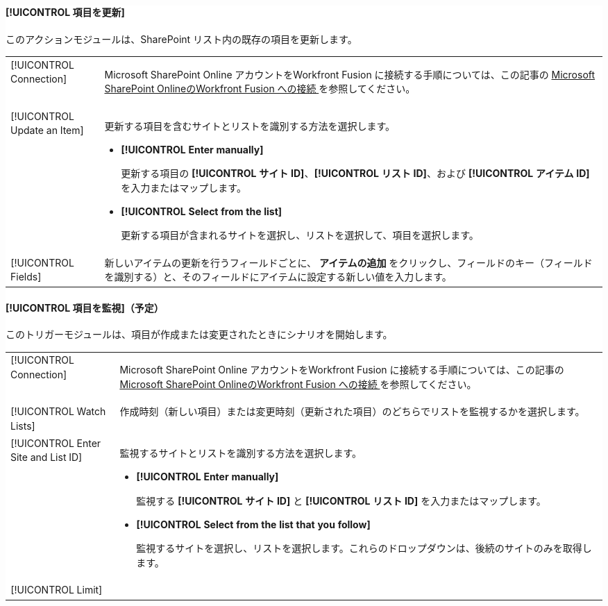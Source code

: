 </table>

#### [!UICONTROL 項目を更新]

このアクションモジュールは、SharePoint リスト内の既存の項目を更新します。

<table style="table-layout:auto"> 
 <col> 
 <col> 
 <tbody> 
  <tr> 
   <td role="rowheader">[!UICONTROL Connection]</td> 
   <td> <p>Microsoft SharePoint Online アカウントをWorkfront Fusion に接続する手順については、この記事の <a href="#connect-microsoft-sharepoint-online-to-workfront-fusion" class="MCXref xref" data-mc-variable-override="">Microsoft SharePoint OnlineのWorkfront Fusion への接続 </a> を参照してください。</p> </td> 
  </tr> 
  <tr> 
   <td role="rowheader">[!UICONTROL Update an Item]</td> 
   <td> <p>更新する項目を含むサイトとリストを識別する方法を選択します。</p> 
    <ul> 
     <li> <p><strong>[!UICONTROL Enter manually]</strong> </p> <p>更新する項目の <strong>[!UICONTROL サイト ID]</strong>、<strong>[!UICONTROL リスト ID]</strong>、および <strong>[!UICONTROL アイテム ID]</strong> を入力またはマップします。</p> </li> 
     <li> <p><strong>[!UICONTROL Select from the list]</strong> </p> <p>更新する項目が含まれるサイトを選択し、リストを選択して、項目を選択します。 </p> </li> 
    </ul> </td> 
  </tr> 
  <tr> 
   <td role="rowheader">[!UICONTROL Fields]</td> 
   <td>新しいアイテムの更新を行うフィールドごとに、<b> アイテムの追加 </b> をクリックし、フィールドのキー（フィールドを識別する）と、そのフィールドにアイテムに設定する新しい値を入力します。</td> 
  </tr> 
 </tbody> 
</table>

#### [!UICONTROL 項目を監視]（予定）

このトリガーモジュールは、項目が作成または変更されたときにシナリオを開始します。

<table style="table-layout:auto"> 
 <col> 
 <col> 
 <tbody> 
  <tr> 
   <td role="rowheader">[!UICONTROL Connection]</td> 
   <td> <p>Microsoft SharePoint Online アカウントをWorkfront Fusion に接続する手順については、この記事の <a href="#connect-microsoft-sharepoint-online-to-workfront-fusion" class="MCXref xref" data-mc-variable-override="">Microsoft SharePoint OnlineのWorkfront Fusion への接続 </a> を参照してください。</p> </td> 
  </tr> 
  <tr> 
   <td role="rowheader">[!UICONTROL Watch Lists]</td> 
   <td>作成時刻（新しい項目）または変更時刻（更新された項目）のどちらでリストを監視するかを選択します。</td> 
  </tr> 
  <tr> 
   <td role="rowheader">[!UICONTROL Enter Site and List ID]</td> 
   <td> <p>監視するサイトとリストを識別する方法を選択します。</p> 
    <ul> 
     <li> <p><strong>[!UICONTROL Enter manually]</strong> </p> <p>監視する <strong>[!UICONTROL サイト ID]</strong> と <strong>[!UICONTROL リスト ID]</strong> を入力またはマップします。</p> </li> 
     <li> <p><strong>[!UICONTROL Select from the list that you follow]</strong> </p> <p>監視するサイトを選択し、リストを選択します。これらのドロップダウンは、後続のサイトのみを取得します。</p> </li> 
    </ul> </td> 
  </tr> 
  <tr> 
   <td role="rowheader">[!UICONTROL Limit]</td> 
